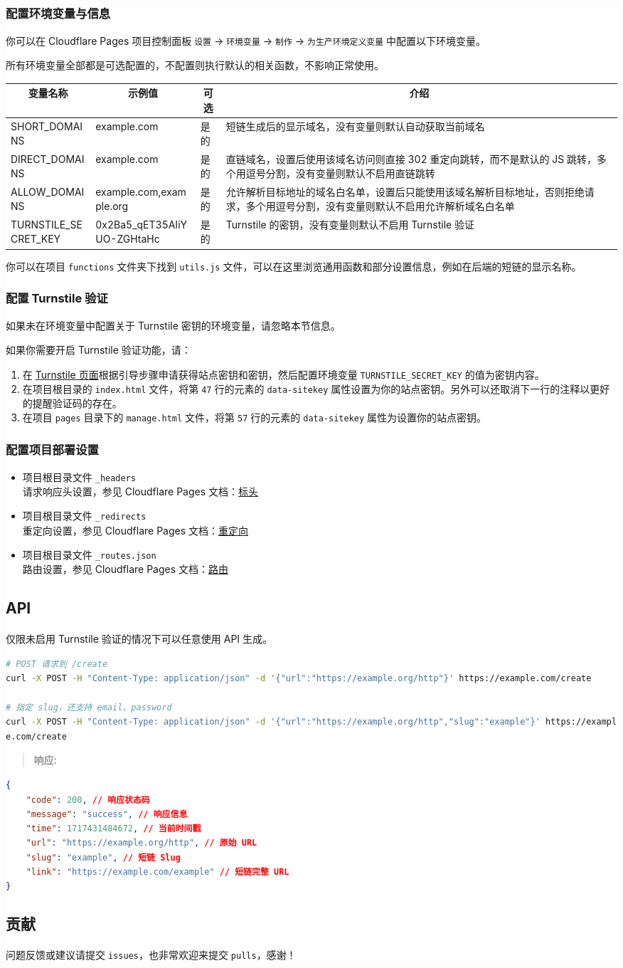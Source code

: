 ### 配置环境变量与信息
你可以在 Cloudflare Pages 项目控制面板 `设置` -> `环境变量` -> `制作` -> `为生产环境定义变量` 中配置以下环境变量。

所有环境变量全部都是可选配置的，不配置则执行默认的相关函数，不影响正常使用。

| 变量名称 | 示例值 | 可选 | 介绍 |
|---------|-------|------|-----|
| SHORT_DOMAINS        | example.com                | 是的 | 短链生成后的显示域名，没有变量则默认自动获取当前域名 |
| DIRECT_DOMAINS       | example.com                | 是的 | 直链域名，设置后使用该域名访问则直接 302 重定向跳转，而不是默认的 JS 跳转，多个用逗号分割，没有变量则默认不启用直链跳转 |
| ALLOW_DOMAINS        | example.com,example.org    | 是的 | 允许解析目标地址的域名白名单，设置后只能使用该域名解析目标地址，否则拒绝请求，多个用逗号分割，没有变量则默认不启用允许解析域名白名单 |
| TURNSTILE_SECRET_KEY | 0x2Ba5_qET35AIiYUO-ZGHtaHc | 是的 | Turnstile 的密钥，没有变量则默认不启用 Turnstile 验证 |

你可以在项目 `functions` 文件夹下找到 `utils.js` 文件，可以在这里浏览通用函数和部分设置信息，例如在后端的短链的显示名称。

### 配置 Turnstile 验证
如果未在环境变量中配置关于 Turnstile 密钥的环境变量，请忽略本节信息。

如果你需要开启 Turnstile 验证功能，请：
1. 在 [Turnstile 页面](https://dash.cloudflare.com/?to=/:account/turnstile)根据引导步骤申请获得站点密钥和密钥，然后配置环境变量 `TURNSTILE_SECRET_KEY` 的值为密钥内容。
2. 在项目根目录的 `index.html` 文件，将第 `47` 行的元素的 `data-sitekey` 属性设置为你的站点密钥。另外可以还取消下一行的注释以更好的提醒验证码的存在。
2. 在项目 `pages` 目录下的 `manage.html` 文件，将第 `57` 行的元素的 `data-sitekey` 属性为设置你的站点密钥。

### 配置项目部署设置

- 项目根目录文件 `_headers`<br />
请求响应头设置，参见 Cloudflare Pages 文档：[标头](https://developers.cloudflare.com/pages/configuration/headers/)

- 项目根目录文件 `_redirects`<br />
重定向设置，参见 Cloudflare Pages 文档：[重定向](https://developers.cloudflare.com/pages/configuration/redirects/)

- 项目根目录文件 `_routes.json`<br />
路由设置，参见 Cloudflare Pages 文档：[路由](https://developers.cloudflare.com/pages/functions/routing/)

## API
仅限未启用 Turnstile 验证的情况下可以任意使用 API 生成。

```bash
# POST 请求到 /create
curl -X POST -H "Content-Type: application/json" -d '{"url":"https://example.org/http"}' https://example.com/create

# 指定 slug，还支持 email、password
curl -X POST -H "Content-Type: application/json" -d '{"url":"https://example.org/http","slug":"example"}' https://example.com/create

```

> 响应:

```json
{
    "code": 200, // 响应状态码
    "message": "success", // 响应信息
    "time": 1717431484672, // 当前时间戳
    "url": "https://example.org/http", // 原始 URL
    "slug": "example", // 短链 Slug
    "link": "https://example.com/example" // 短链完整 URL
}
```

## 贡献
问题反馈或建议请提交 `issues`，也非常欢迎来提交 `pulls`，感谢！
